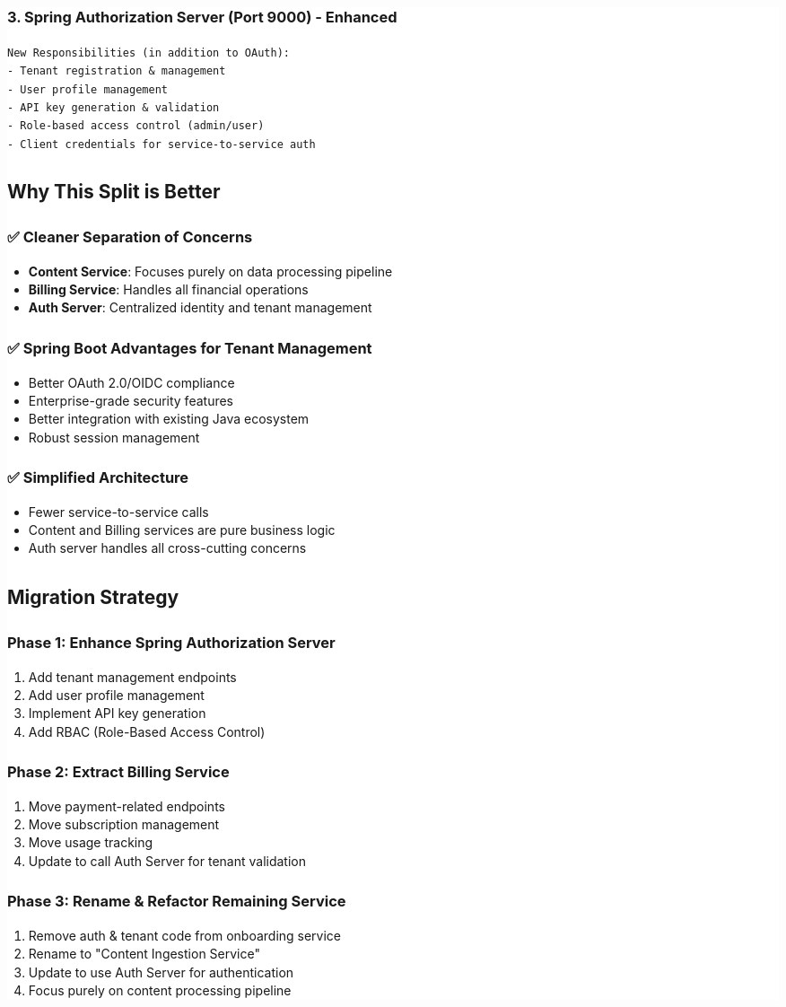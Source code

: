 ### 3. **Spring Authorization Server** (Port 9000) - Enhanced
```
New Responsibilities (in addition to OAuth):
- Tenant registration & management
- User profile management
- API key generation & validation
- Role-based access control (admin/user)
- Client credentials for service-to-service auth
```

## Why This Split is Better

### ✅ **Cleaner Separation of Concerns**
- **Content Service**: Focuses purely on data processing pipeline
- **Billing Service**: Handles all financial operations
- **Auth Server**: Centralized identity and tenant management

### ✅ **Spring Boot Advantages for Tenant Management**
- Better OAuth 2.0/OIDC compliance
- Enterprise-grade security features
- Better integration with existing Java ecosystem
- Robust session management

### ✅ **Simplified Architecture**
- Fewer service-to-service calls
- Content and Billing services are pure business logic
- Auth server handles all cross-cutting concerns

## Migration Strategy

### **Phase 1: Enhance Spring Authorization Server**
1. Add tenant management endpoints
2. Add user profile management
3. Implement API key generation
4. Add RBAC (Role-Based Access Control)

### **Phase 2: Extract Billing Service**
1. Move payment-related endpoints
2. Move subscription management
3. Move usage tracking
4. Update to call Auth Server for tenant validation

### **Phase 3: Rename & Refactor Remaining Service**
1. Remove auth & tenant code from onboarding service
2. Rename to "Content Ingestion Service"
3. Update to use Auth Server for authentication
4. Focus purely on content processing pipeline
